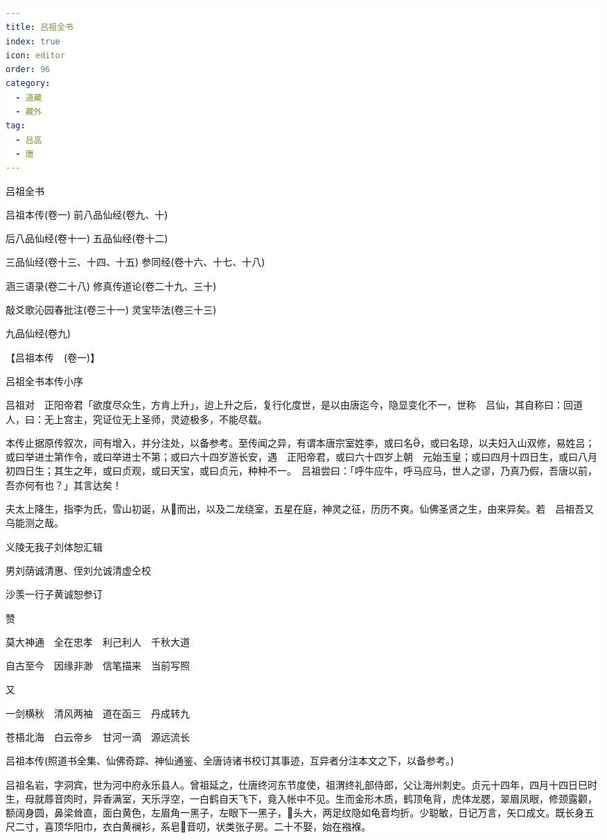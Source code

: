 ```yaml
---
title: 吕祖全书
index: true
icon: editor
order: 96
category:
  - 道藏
  - 藏外
tag:
  - 吕嵓
  - 唐
---
```


吕祖全书  

吕祖本传(卷一) 前八品仙经(卷九、十)  

后八品仙经(卷十一) 五品仙经(卷十二)  

三品仙经(卷十三、十四、十五) 参同经(卷十六、十七、十八)  

涵三语录(卷二十八) 修真传道论(卷二十九、三十)  

敲爻歌沁园春批注(卷三十一) 灵宝毕法(卷三十三)  

九品仙经(卷九)  

【吕祖本传　(卷一)】  

吕祖全书本传小序  

吕祖对　正阳帝君「欲度尽众生，方肯上升」，迨上升之后，复行化度世，是以由唐迄今，隐显变化不一，世称　吕仙，其自称曰：回道人，曰：无上宫主，究证位无上圣师，灵迹极多，不能尽载。  

本传止据原传叙次，间有增入，并分注处，以备参考。至传闻之异，有谓本唐宗室姓李，或曰名，或曰名琼，以夫妇入山双修，易姓吕；或曰举进士第作令，或曰举进士不第；或曰六十四岁游长安，遇　正阳帝君，或曰六十四岁上朝　元始玉皇；或曰四月十四日生，或曰八月初四日生；其生之年，或曰贞观，或曰天宝，或曰贞元，种种不一。　吕祖尝曰：「呼牛应牛，呼马应马，世人之谬，乃真乃假，吾唐以前，吾亦何有也？」其言达矣！  

夫太上降生，指李为氏，雪山初诞，从而出，以及二龙绕室，五星在庭，神灵之征，历历不爽。仙佛圣贤之生，由来异矣。若　吕祖吾又乌能测之哉。  

义陵无我子刘体恕汇辑  

男刘荫诚清惠、侄刘允诚清虚仝校  

沙羡一行子黄诚恕参订  

赞  

莫大神通　全在忠孝　利己利人　千秋大道  

自古至今　因缘非渺　信笔描来　当前写照  

又  

一剑横秋　清风两袖　道在函三　丹成转九  

苍梧北海　白云帝乡　甘河一滴　源远流长  

吕祖本传(照道书全集、仙佛奇踪、神仙通鉴、全唐诗诸书校订其事迹，互异者分注本文之下，以备参考。)  

吕祖名岩，字洞宾，世为河中府永乐县人。曾祖延之，仕唐终河东节度使，祖渭终礼部侍郎，父让海州刺史。贞元十四年，四月十四日巳时生，母就蓐音肉时，异香满室，天乐浮空，一白鹤自天飞下，竟入帐中不见。生而金形木质，鹤顶龟背，虎体龙腮，翠眉凤眼，修颈露颧，额阔身圆，鼻梁耸直，面白黄色，左眉角一黑子，左眼下一黑子，头大，两足纹隐如龟音均折。少聪敏，日记万言，矢口成文。既长身五尺二寸，喜顶华阳巾，衣白黄襕衫，系皂音叨，状类张子房。二十不娶，始在襁褓。  
